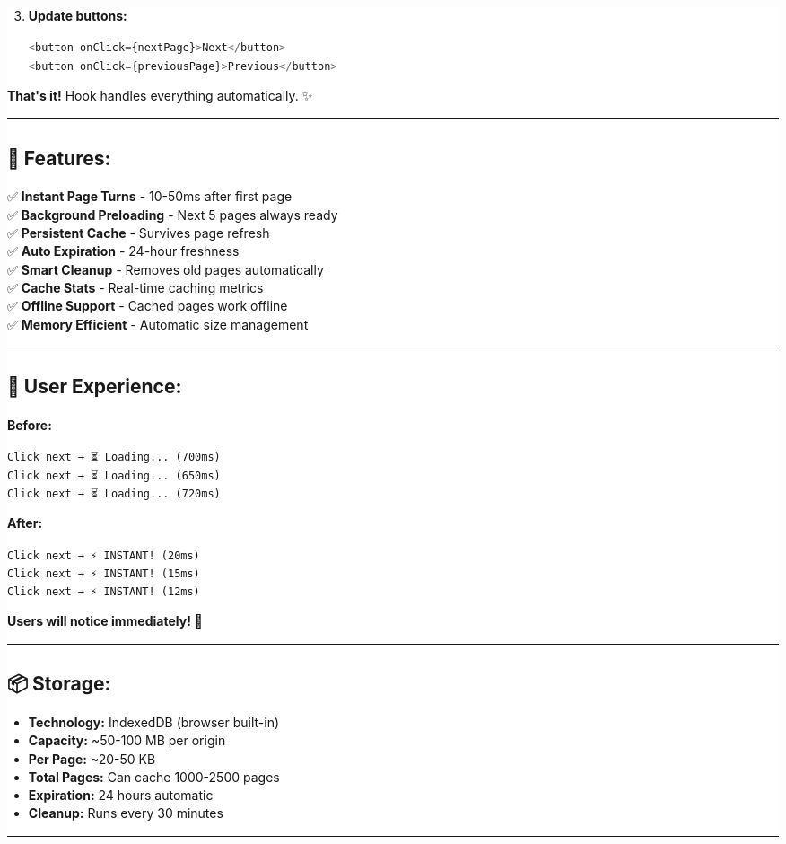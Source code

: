 3. **Update buttons:**
   ```typescript
   <button onClick={nextPage}>Next</button>
   <button onClick={previousPage}>Previous</button>
   ```

**That's it!** Hook handles everything automatically. ✨

---

## 💎 Features:

✅ **Instant Page Turns** - 10-50ms after first page  
✅ **Background Preloading** - Next 5 pages always ready  
✅ **Persistent Cache** - Survives page refresh  
✅ **Auto Expiration** - 24-hour freshness  
✅ **Smart Cleanup** - Removes old pages automatically  
✅ **Cache Stats** - Real-time caching metrics  
✅ **Offline Support** - Cached pages work offline  
✅ **Memory Efficient** - Automatic size management

---

## 🎨 User Experience:

**Before:**

```
Click next → ⏳ Loading... (700ms)
Click next → ⏳ Loading... (650ms)
Click next → ⏳ Loading... (720ms)
```

**After:**

```
Click next → ⚡ INSTANT! (20ms)
Click next → ⚡ INSTANT! (15ms)
Click next → ⚡ INSTANT! (12ms)
```

**Users will notice immediately!** 🚀

---

## 📦 Storage:

- **Technology:** IndexedDB (browser built-in)
- **Capacity:** ~50-100 MB per origin
- **Per Page:** ~20-50 KB
- **Total Pages:** Can cache 1000-2500 pages
- **Expiration:** 24 hours automatic
- **Cleanup:** Runs every 30 minutes

---
